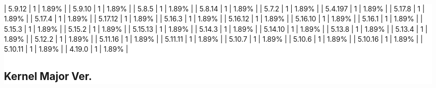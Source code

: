 | 5.9.12  | 1        | 1.89%   |
| 5.9.10  | 1        | 1.89%   |
| 5.8.5   | 1        | 1.89%   |
| 5.8.14  | 1        | 1.89%   |
| 5.7.2   | 1        | 1.89%   |
| 5.4.197 | 1        | 1.89%   |
| 5.17.8  | 1        | 1.89%   |
| 5.17.4  | 1        | 1.89%   |
| 5.17.12 | 1        | 1.89%   |
| 5.16.3  | 1        | 1.89%   |
| 5.16.12 | 1        | 1.89%   |
| 5.16.10 | 1        | 1.89%   |
| 5.16.1  | 1        | 1.89%   |
| 5.15.3  | 1        | 1.89%   |
| 5.15.2  | 1        | 1.89%   |
| 5.15.13 | 1        | 1.89%   |
| 5.14.3  | 1        | 1.89%   |
| 5.14.10 | 1        | 1.89%   |
| 5.13.8  | 1        | 1.89%   |
| 5.13.4  | 1        | 1.89%   |
| 5.12.2  | 1        | 1.89%   |
| 5.11.16 | 1        | 1.89%   |
| 5.11.11 | 1        | 1.89%   |
| 5.10.7  | 1        | 1.89%   |
| 5.10.6  | 1        | 1.89%   |
| 5.10.16 | 1        | 1.89%   |
| 5.10.11 | 1        | 1.89%   |
| 4.19.0  | 1        | 1.89%   |

Kernel Major Ver.
-----------------
